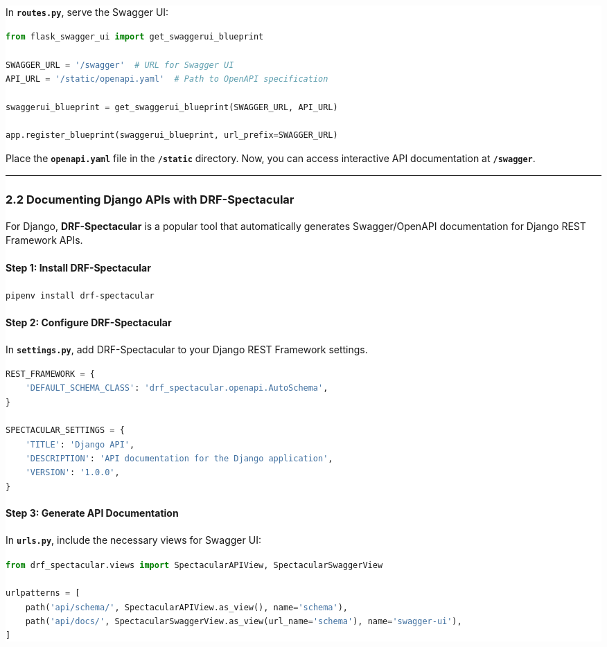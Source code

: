 In **`routes.py`**, serve the Swagger UI:

```python
from flask_swagger_ui import get_swaggerui_blueprint

SWAGGER_URL = '/swagger'  # URL for Swagger UI
API_URL = '/static/openapi.yaml'  # Path to OpenAPI specification

swaggerui_blueprint = get_swaggerui_blueprint(SWAGGER_URL, API_URL)

app.register_blueprint(swaggerui_blueprint, url_prefix=SWAGGER_URL)
```

Place the **`openapi.yaml`** file in the **`/static`** directory. Now, you can access interactive API documentation at **`/swagger`**.

---

### **2.2 Documenting Django APIs with DRF-Spectacular**

For Django, **DRF-Spectacular** is a popular tool that automatically generates Swagger/OpenAPI documentation for Django REST Framework APIs.

#### **Step 1: Install DRF-Spectacular**

```bash
pipenv install drf-spectacular
```

#### **Step 2: Configure DRF-Spectacular**

In **`settings.py`**, add DRF-Spectacular to your Django REST Framework settings.

```python
REST_FRAMEWORK = {
    'DEFAULT_SCHEMA_CLASS': 'drf_spectacular.openapi.AutoSchema',
}

SPECTACULAR_SETTINGS = {
    'TITLE': 'Django API',
    'DESCRIPTION': 'API documentation for the Django application',
    'VERSION': '1.0.0',
}
```

#### **Step 3: Generate API Documentation**

In **`urls.py`**, include the necessary views for Swagger UI:

```python
from drf_spectacular.views import SpectacularAPIView, SpectacularSwaggerView

urlpatterns = [
    path('api/schema/', SpectacularAPIView.as_view(), name='schema'),
    path('api/docs/', SpectacularSwaggerView.as_view(url_name='schema'), name='swagger-ui'),
]
```
